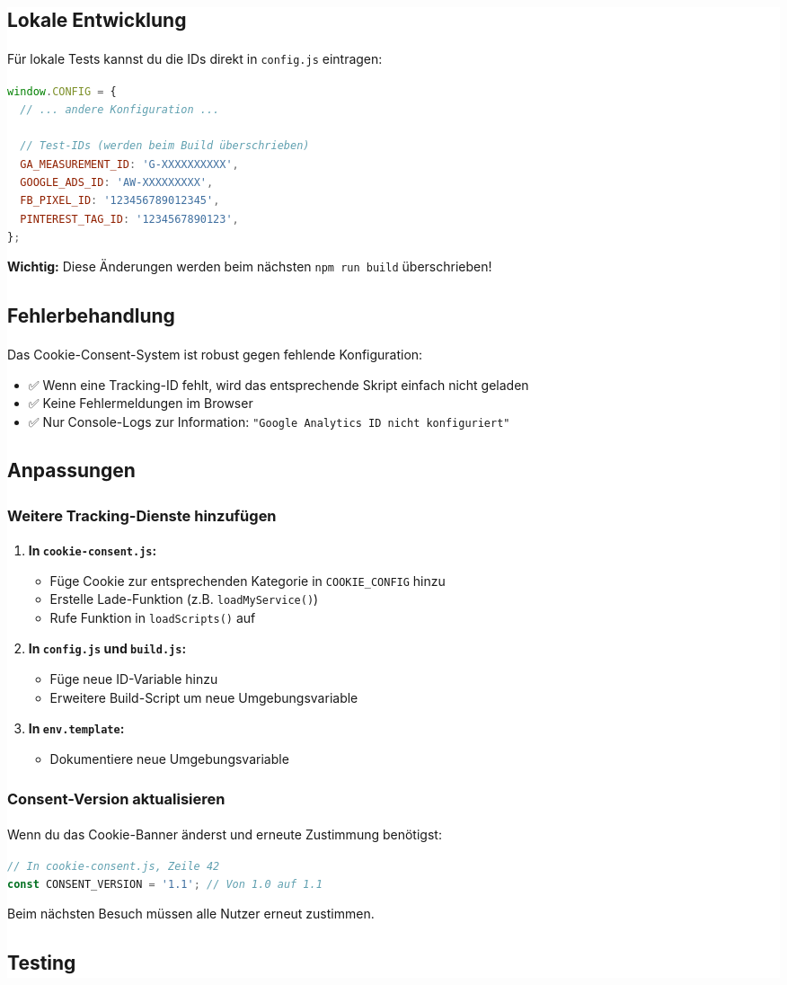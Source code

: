 ## Lokale Entwicklung

Für lokale Tests kannst du die IDs direkt in `config.js` eintragen:

```javascript
window.CONFIG = {
  // ... andere Konfiguration ...
  
  // Test-IDs (werden beim Build überschrieben)
  GA_MEASUREMENT_ID: 'G-XXXXXXXXXX',
  GOOGLE_ADS_ID: 'AW-XXXXXXXXX',
  FB_PIXEL_ID: '123456789012345',
  PINTEREST_TAG_ID: '1234567890123',
};
```

**Wichtig:** Diese Änderungen werden beim nächsten `npm run build` überschrieben!

## Fehlerbehandlung

Das Cookie-Consent-System ist robust gegen fehlende Konfiguration:

- ✅ Wenn eine Tracking-ID fehlt, wird das entsprechende Skript einfach nicht geladen
- ✅ Keine Fehlermeldungen im Browser
- ✅ Nur Console-Logs zur Information: `"Google Analytics ID nicht konfiguriert"`

## Anpassungen

### Weitere Tracking-Dienste hinzufügen

1. **In `cookie-consent.js`:**
   - Füge Cookie zur entsprechenden Kategorie in `COOKIE_CONFIG` hinzu
   - Erstelle Lade-Funktion (z.B. `loadMyService()`)
   - Rufe Funktion in `loadScripts()` auf

2. **In `config.js` und `build.js`:**
   - Füge neue ID-Variable hinzu
   - Erweitere Build-Script um neue Umgebungsvariable

3. **In `env.template`:**
   - Dokumentiere neue Umgebungsvariable

### Consent-Version aktualisieren

Wenn du das Cookie-Banner änderst und erneute Zustimmung benötigst:

```javascript
// In cookie-consent.js, Zeile 42
const CONSENT_VERSION = '1.1'; // Von 1.0 auf 1.1
```

Beim nächsten Besuch müssen alle Nutzer erneut zustimmen.

## Testing
